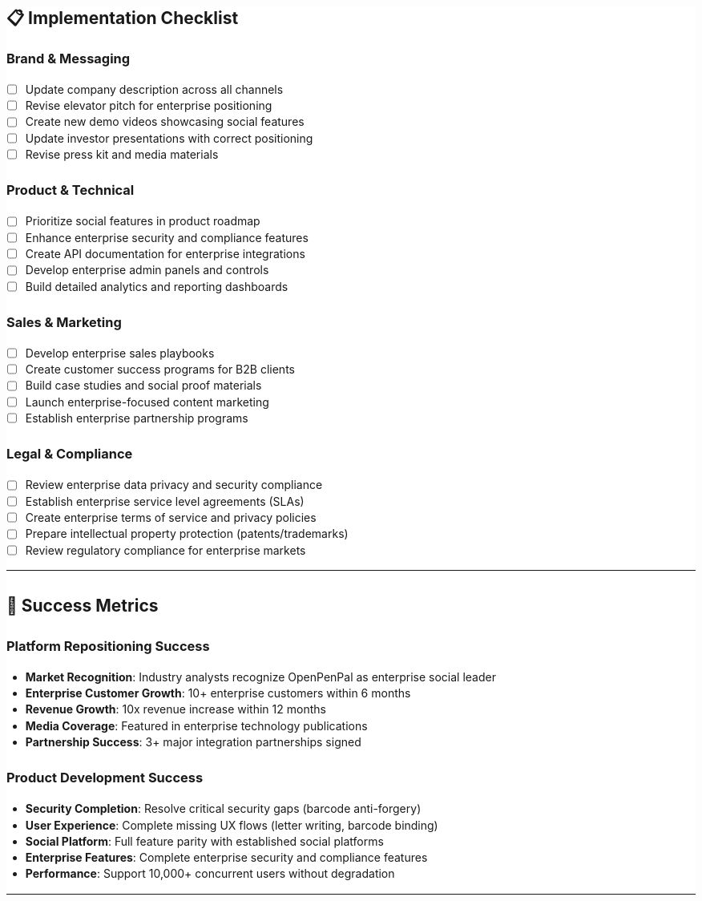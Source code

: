 
## 📋 Implementation Checklist

### **Brand & Messaging**
- [ ] Update company description across all channels
- [ ] Revise elevator pitch for enterprise positioning
- [ ] Create new demo videos showcasing social features
- [ ] Update investor presentations with correct positioning
- [ ] Revise press kit and media materials

### **Product & Technical**
- [ ] Prioritize social features in product roadmap
- [ ] Enhance enterprise security and compliance features
- [ ] Create API documentation for enterprise integrations
- [ ] Develop enterprise admin panels and controls
- [ ] Build detailed analytics and reporting dashboards

### **Sales & Marketing**
- [ ] Develop enterprise sales playbooks
- [ ] Create customer success programs for B2B clients
- [ ] Build case studies and social proof materials
- [ ] Launch enterprise-focused content marketing
- [ ] Establish enterprise partnership programs

### **Legal & Compliance**
- [ ] Review enterprise data privacy and security compliance
- [ ] Establish enterprise service level agreements (SLAs)
- [ ] Create enterprise terms of service and privacy policies
- [ ] Prepare intellectual property protection (patents/trademarks)
- [ ] Review regulatory compliance for enterprise markets

---

## 🎯 Success Metrics

### **Platform Repositioning Success**
- **Market Recognition**: Industry analysts recognize OpenPenPal as enterprise social leader
- **Enterprise Customer Growth**: 10+ enterprise customers within 6 months
- **Revenue Growth**: 10x revenue increase within 12 months
- **Media Coverage**: Featured in enterprise technology publications
- **Partnership Success**: 3+ major integration partnerships signed

### **Product Development Success**
- **Security Completion**: Resolve critical security gaps (barcode anti-forgery)
- **User Experience**: Complete missing UX flows (letter writing, barcode binding)
- **Social Platform**: Full feature parity with established social platforms
- **Enterprise Features**: Complete enterprise security and compliance features
- **Performance**: Support 10,000+ concurrent users without degradation

---